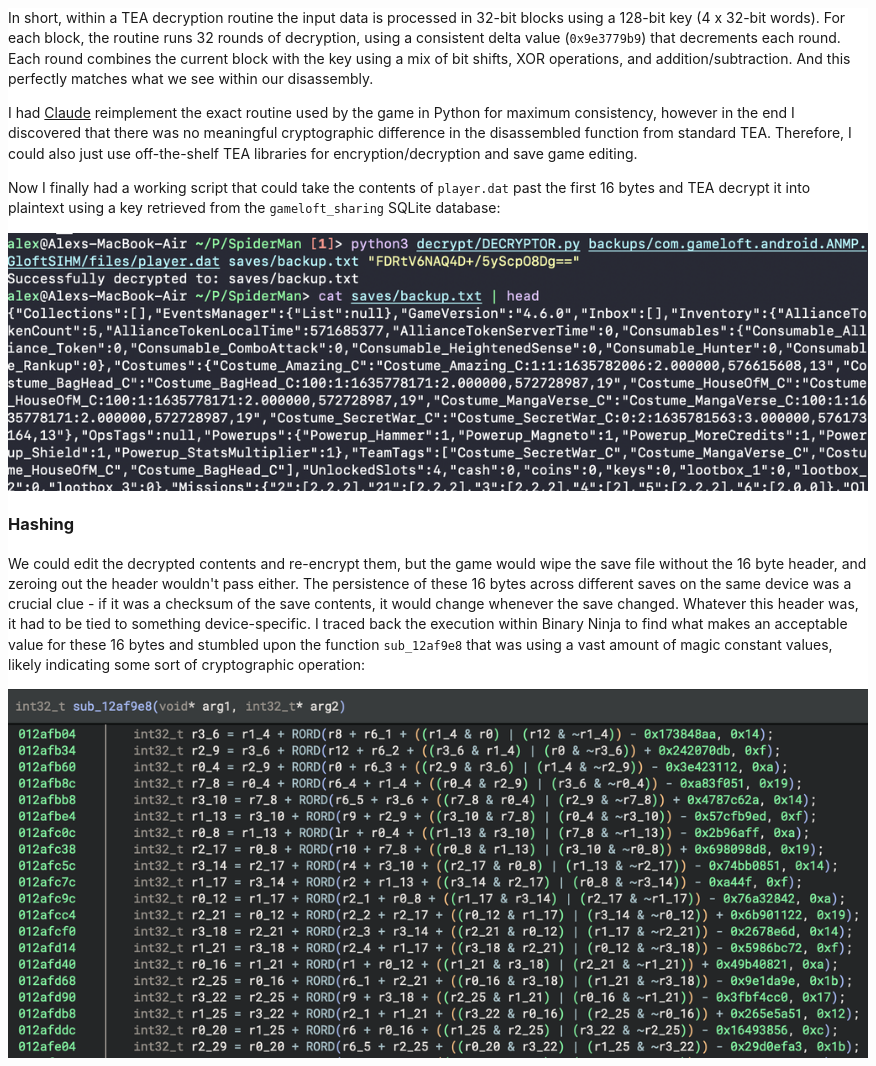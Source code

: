 In short, within a TEA decryption routine the input data is processed in 32-bit blocks using a 128-bit key (4 x 32-bit words). For each block, the routine runs 32 rounds of decryption, using a consistent delta value (`0x9e3779b9`) that decrements each round. Each round combines the current block with the key using a mix of bit shifts, XOR operations, and addition/subtraction. And this perfectly matches what we see within our disassembly. 

I had [Claude](https://claude.ai/) reimplement the exact routine used by the game in Python for maximum consistency, however in the end I discovered that there was no meaningful cryptographic difference in the disassembled function from standard TEA. Therefore, I could also just use off-the-shelf TEA libraries for encryption/decryption and save game editing.

Now I finally had a working script that could take the contents of `player.dat` past the first 16 bytes and TEA decrypt it into plaintext using a key retrieved from the `gameloft_sharing` SQLite database:

<img src="/assets/images/posts/smuHack2/IDrH6H.png" style="margin-left: auto; margin-right: auto; margin-bottom: 0; display: block;"/>

### Hashing

We could edit the decrypted contents and re-encrypt them, but the game would wipe the save file without the 16 byte header, and zeroing out the header wouldn't pass either. The persistence of these 16 bytes across different saves on the same device was a crucial clue - if it was a checksum of the save contents, it would change whenever the save changed. Whatever this header was, it had to be tied to something device-specific. I traced back the execution within Binary Ninja to find what makes an acceptable value for these 16 bytes and stumbled upon the function `sub_12af9e8` that was using a vast amount of magic constant values, likely indicating some sort of cryptographic operation:

<img src="/assets/images/posts/smuHack2/wN5ul2.png" style="margin-left: auto; margin-right: auto; margin-bottom: 0; display: block;"/>
